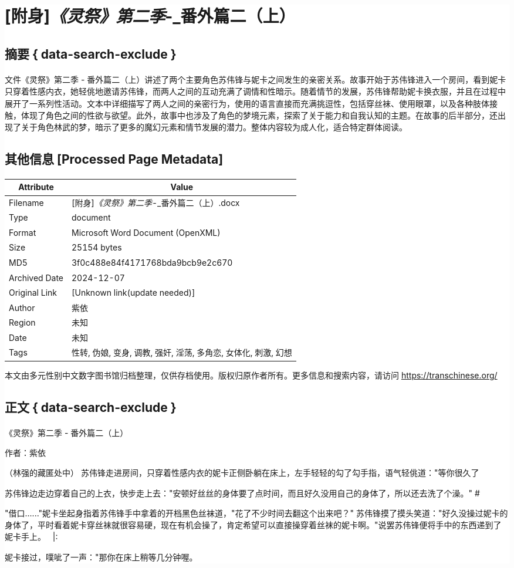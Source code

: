 # [附身]_《灵祭》第二季_-_番外篇二（上）



## 摘要  { data-search-exclude }


文件《灵祭》第二季 - 番外篇二（上）讲述了两个主要角色苏伟锋与妮卡之间发生的亲密关系。故事开始于苏伟锋进入一个房间，看到妮卡只穿着性感内衣，她轻佻地邀请苏伟锋，而两人之间的互动充满了调情和性暗示。随着情节的发展，苏伟锋帮助妮卡换衣服，并且在过程中展开了一系列性活动。文本中详细描写了两人之间的亲密行为，使用的语言直接而充满挑逗性，包括穿丝袜、使用眼罩，以及各种肢体接触，体现了角色之间的性欲与欲望。此外，故事中也涉及了角色的梦境元素，探索了关于能力和自我认知的主题。在故事的后半部分，还出现了关于角色林武的梦，暗示了更多的魔幻元素和情节发展的潜力。整体内容较为成人化，适合特定群体阅读。



## 其他信息 [Processed Page Metadata]

| Attribute       | Value                                  |
|-----------------|----------------------------------------|
| Filename        | [附身]_《灵祭》第二季_-_番外篇二（上）.docx                             |
| Type            | document                                 |
| Format          | Microsoft Word Document (OpenXML)                               |
| Size            | 25154 bytes                           |
| MD5             | 3f0c488e84f4171768bda9bcb9e2c670                                  |
| Archived Date   | 2024-12-07                             |
| Original Link   | [Unknown link(update needed)]                         |
| Author          | 紫依                               |
| Region          | 未知                               |
| Date            | 未知                                 |
| Tags            | 性转, 伪娘, 变身, 调教, 强奸, 淫荡, 多角恋, 女体化, 刺激, 幻想                                 |

本文由多元性别中文数字图书馆归档整理，仅供存档使用。版权归原作者所有。更多信息和搜索内容，请访问 <https://transchinese.org/>


## 正文 { data-search-exclude }


《灵祭》第二季 - 番外篇二（上）

作者：紫依

（林强的藏匿处中） 苏伟锋走进房间，只穿着性感内衣的妮卡正侧卧躺在床上，左手轻轻的勾了勾手指，语气轻佻道："等你很久了

苏伟锋边走边穿着自己的上衣，快步走上去："安顿好丝丝的身体要了点时间，而且好久没用自己的身体了，所以还去洗了个澡。" #

"借口......"妮卡坐起身指着苏伟锋手中拿着的开档黑色丝袜道，"花了不少时间去翻这个出来吧？" 苏伟锋摸了摸头笑道："好久没操过妮卡的身体了，平时看着妮卡穿丝袜就很容易硬，现在有机会操了，肯定希望可以直接操穿着丝袜的妮卡啊。"说罢苏伟锋便将手中的东西递到了妮卡手上。   |:

妮卡接过，噗呲了一声："那你在床上稍等几分钟喔。
